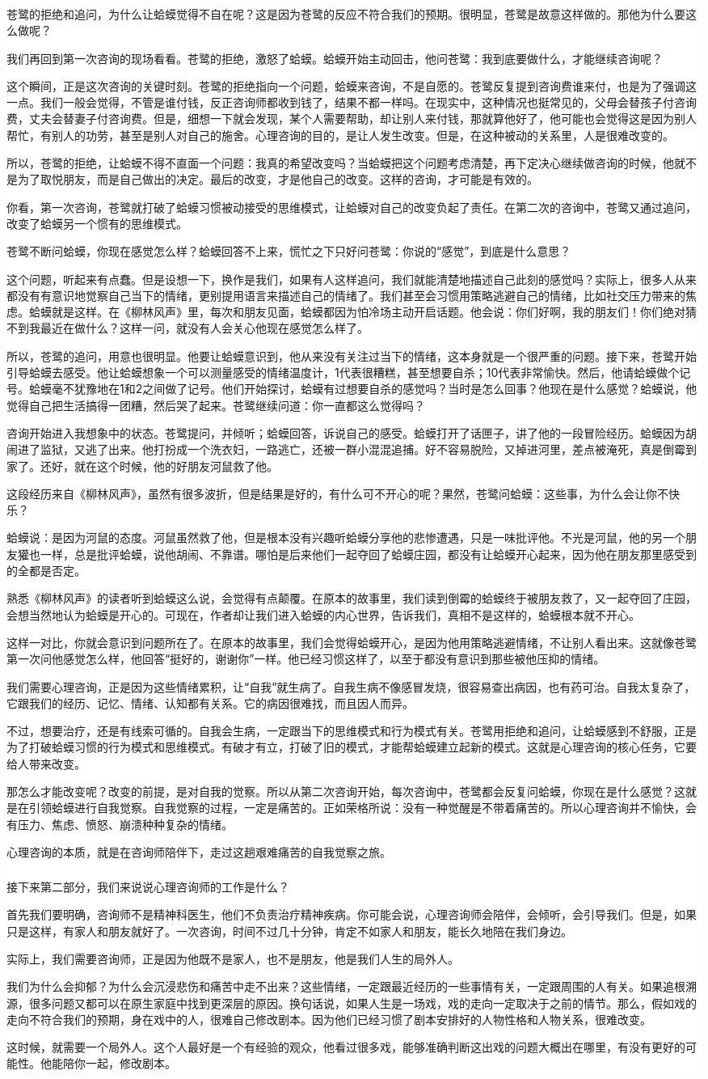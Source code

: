 苍鹭的拒绝和追问，为什么让蛤蟆觉得不自在呢？这是因为苍鹭的反应不符合我们的预期。很明显，苍鹭是故意这样做的。那他为什么要这么做呢？

我们再回到第一次咨询的现场看看。苍鹭的拒绝，激怒了蛤蟆。蛤蟆开始主动回击，他问苍鹭：我到底要做什么，才能继续咨询呢？

这个瞬间，正是这次咨询的关键时刻。苍鹭的拒绝指向一个问题，蛤蟆来咨询，不是自愿的。苍鹭反复提到咨询费谁来付，也是为了强调这一点。我们一般会觉得，不管是谁付钱，反正咨询师都收到钱了，结果不都一样吗。在现实中，这种情况也挺常见的，父母会替孩子付咨询费，丈夫会替妻子付咨询费。但是，细想一下就会发现，某个人需要帮助，却让别人来付钱，那就算他好了，他可能也会觉得这是因为别人帮忙，有别人的功劳，甚至是别人对自己的施舍。心理咨询的目的，是让人发生改变。但是，在这种被动的关系里，人是很难改变的。

所以，苍鹭的拒绝，让蛤蟆不得不直面一个问题：我真的希望改变吗？当蛤蟆把这个问题考虑清楚，再下定决心继续做咨询的时候，他就不是为了取悦朋友，而是自己做出的决定。最后的改变，才是他自己的改变。这样的咨询，才可能是有效的。

你看，第一次咨询，苍鹭就打破了蛤蟆习惯被动接受的思维模式，让蛤蟆对自己的改变负起了责任。在第二次的咨询中，苍鹭又通过追问，改变了蛤蟆另一个惯有的思维模式。

苍鹭不断问蛤蟆，你现在感觉怎么样？蛤蟆回答不上来，慌忙之下只好问苍鹭：你说的“感觉”，到底是什么意思？

这个问题，听起来有点蠢。但是设想一下，换作是我们，如果有人这样追问，我们就能清楚地描述自己此刻的感觉吗？实际上，很多人从来都没有有意识地觉察自己当下的情绪，更别提用语言来描述自己的情绪了。我们甚至会习惯用策略逃避自己的情绪，比如社交压力带来的焦虑。蛤蟆就是这样。在《柳林风声》里，每次和朋友见面，蛤蟆都因为怕冷场主动开启话题。他会说：你们好啊，我的朋友们！你们绝对猜不到我最近在做什么？这样一问，就没有人会关心他现在感觉怎么样了。

所以，苍鹭的追问，用意也很明显。他要让蛤蟆意识到，他从来没有关注过当下的情绪，这本身就是一个很严重的问题。接下来，苍鹭开始引导蛤蟆去感受。他让蛤蟆想象一个可以测量感受的情绪温度计，1代表很糟糕，甚至想要自杀；10代表非常愉快。然后，他请蛤蟆做个记号。蛤蟆毫不犹豫地在1和2之间做了记号。他们开始探讨，蛤蟆有过想要自杀的感觉吗？当时是怎么回事？他现在是什么感觉？蛤蟆说，他觉得自己把生活搞得一团糟，然后哭了起来。苍鹭继续问道：你一直都这么觉得吗？

咨询开始进入我想象中的状态。苍鹭提问，并倾听；蛤蟆回答，诉说自己的感受。蛤蟆打开了话匣子，讲了他的一段冒险经历。蛤蟆因为胡闹进了监狱，又逃了出来。他打扮成一个洗衣妇，一路逃亡，还被一群小混混追捕。好不容易脱险，又掉进河里，差点被淹死，真是倒霉到家了。还好，就在这个时候，他的好朋友河鼠救了他。

这段经历来自《柳林风声》，虽然有很多波折，但是结果是好的，有什么可不开心的呢？果然，苍鹭问蛤蟆：这些事，为什么会让你不快乐？

蛤蟆说：是因为河鼠的态度。河鼠虽然救了他，但是根本没有兴趣听蛤蟆分享他的悲惨遭遇，只是一味批评他。不光是河鼠，他的另一个朋友獾也一样，总是批评蛤蟆，说他胡闹、不靠谱。哪怕是后来他们一起夺回了蛤蟆庄园，都没有让蛤蟆开心起来，因为他在朋友那里感受到的全都是否定。

熟悉《柳林风声》的读者听到蛤蟆这么说，会觉得有点颠覆。在原本的故事里，我们读到倒霉的蛤蟆终于被朋友救了，又一起夺回了庄园，会想当然地认为蛤蟆是开心的。可现在，作者却让我们进入蛤蟆的内心世界，告诉我们，真相不是这样的，蛤蟆根本就不开心。

这样一对比，你就会意识到问题所在了。在原本的故事里，我们会觉得蛤蟆开心，是因为他用策略逃避情绪，不让别人看出来。这就像苍鹭第一次问他感觉怎么样，他回答“挺好的，谢谢你”一样。他已经习惯这样了，以至于都没有意识到那些被他压抑的情绪。

我们需要心理咨询，正是因为这些情绪累积，让“自我”就生病了。自我生病不像感冒发烧，很容易查出病因，也有药可治。自我太复杂了，它跟我们的经历、记忆、情绪、认知都有关系。它的病因很难找，而且因人而异。

不过，想要治疗，还是有线索可循的。自我会生病，一定跟当下的思维模式和行为模式有关。苍鹭用拒绝和追问，让蛤蟆感到不舒服，正是为了打破蛤蟆习惯的行为模式和思维模式。有破才有立，打破了旧的模式，才能帮蛤蟆建立起新的模式。这就是心理咨询的核心任务，它要给人带来改变。

那怎么才能改变呢？改变的前提，是对自我的觉察。所以从第二次咨询开始，每次咨询中，苍鹭都会反复问蛤蟆，你现在是什么感觉？这就是在引领蛤蟆进行自我觉察。自我觉察的过程，一定是痛苦的。正如荣格所说：没有一种觉醒是不带着痛苦的。所以心理咨询并不愉快，会有压力、焦虑、愤怒、崩溃种种复杂的情绪。

心理咨询的本质，就是在咨询师陪伴下，走过这趟艰难痛苦的自我觉察之旅。

###   



接下来第二部分，我们来说说心理咨询师的工作是什么？

首先我们要明确，咨询师不是精神科医生，他们不负责治疗精神疾病。你可能会说，心理咨询师会陪伴，会倾听，会引导我们。但是，如果只是这样，有家人和朋友就好了。一次咨询，时间不过几十分钟，肯定不如家人和朋友，能长久地陪在我们身边。

实际上，我们需要咨询师，正是因为他既不是家人，也不是朋友，他是我们人生的局外人。

我们为什么会抑郁？为什么会沉浸悲伤和痛苦中走不出来？这些情绪，一定跟最近经历的一些事情有关，一定跟周围的人有关。如果追根溯源，很多问题又都可以在原生家庭中找到更深层的原因。换句话说，如果人生是一场戏，戏的走向一定取决于之前的情节。那么，假如戏的走向不符合我们的预期，身在戏中的人，很难自己修改剧本。因为他们已经习惯了剧本安排好的人物性格和人物关系，很难改变。

这时候，就需要一个局外人。这个人最好是一个有经验的观众，他看过很多戏，能够准确判断这出戏的问题大概出在哪里，有没有更好的可能性。他能陪你一起，修改剧本。
